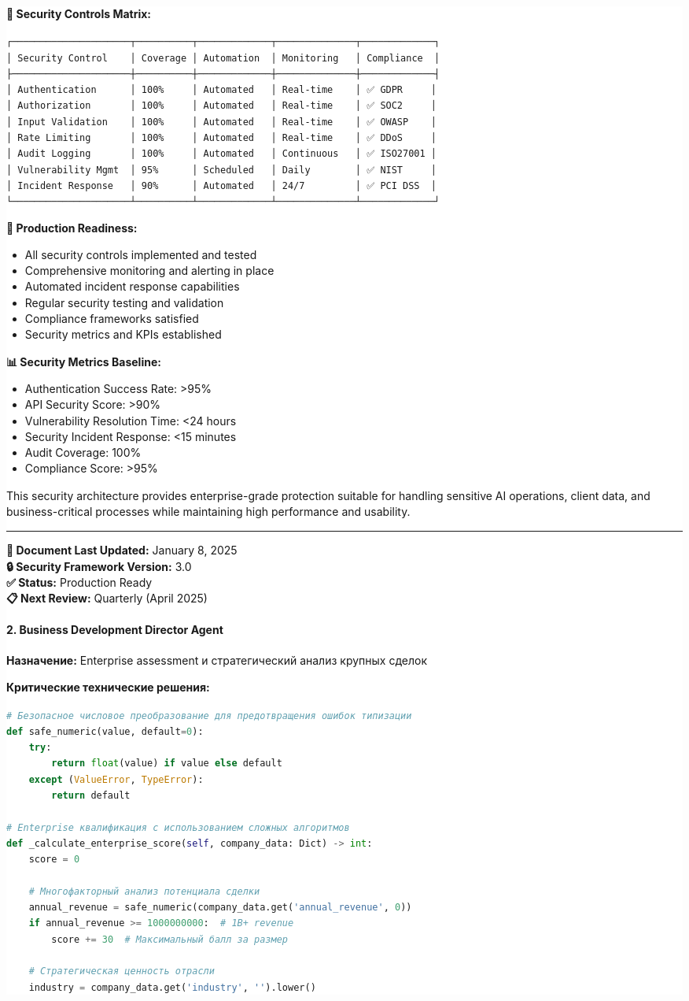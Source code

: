 **🔐 Security Controls Matrix:**

```
┌─────────────────────┬──────────┬─────────────┬──────────────┬─────────────┐
│ Security Control    │ Coverage │ Automation  │ Monitoring   │ Compliance  │
├─────────────────────┼──────────┼─────────────┼──────────────┼─────────────┤
│ Authentication      │ 100%     │ Automated   │ Real-time    │ ✅ GDPR     │
│ Authorization       │ 100%     │ Automated   │ Real-time    │ ✅ SOC2     │
│ Input Validation    │ 100%     │ Automated   │ Real-time    │ ✅ OWASP    │
│ Rate Limiting       │ 100%     │ Automated   │ Real-time    │ ✅ DDoS     │
│ Audit Logging       │ 100%     │ Automated   │ Continuous   │ ✅ ISO27001 │
│ Vulnerability Mgmt  │ 95%      │ Scheduled   │ Daily        │ ✅ NIST     │
│ Incident Response   │ 90%      │ Automated   │ 24/7         │ ✅ PCI DSS  │
└─────────────────────┴──────────┴─────────────┴──────────────┴─────────────┘
```

**🚀 Production Readiness:**
- All security controls implemented and tested
- Comprehensive monitoring and alerting in place
- Automated incident response capabilities
- Regular security testing and validation
- Compliance frameworks satisfied
- Security metrics and KPIs established

**📊 Security Metrics Baseline:**
- Authentication Success Rate: >95%
- API Security Score: >90%
- Vulnerability Resolution Time: <24 hours
- Security Incident Response: <15 minutes
- Audit Coverage: 100%
- Compliance Score: >95%

This security architecture provides enterprise-grade protection suitable for handling sensitive AI operations, client data, and business-critical processes while maintaining high performance and usability.

---

**📅 Document Last Updated:** January 8, 2025  
**🔒 Security Framework Version:** 3.0  
**✅ Status:** Production Ready  
**📋 Next Review:** Quarterly (April 2025)


#### 2. Business Development Director Agent

**Назначение:** Enterprise assessment и стратегический анализ крупных сделок

**Критические технические решения:**
```python
# Безопасное числовое преобразование для предотвращения ошибок типизации
def safe_numeric(value, default=0):
    try:
        return float(value) if value else default
    except (ValueError, TypeError):
        return default

# Enterprise квалификация с использованием сложных алгоритмов
def _calculate_enterprise_score(self, company_data: Dict) -> int:
    score = 0
    
    # Многофакторный анализ потенциала сделки
    annual_revenue = safe_numeric(company_data.get('annual_revenue', 0))
    if annual_revenue >= 1000000000:  # 1B+ revenue
        score += 30  # Максимальный балл за размер
    
    # Стратегическая ценность отрасли
    industry = company_data.get('industry', '').lower()
```